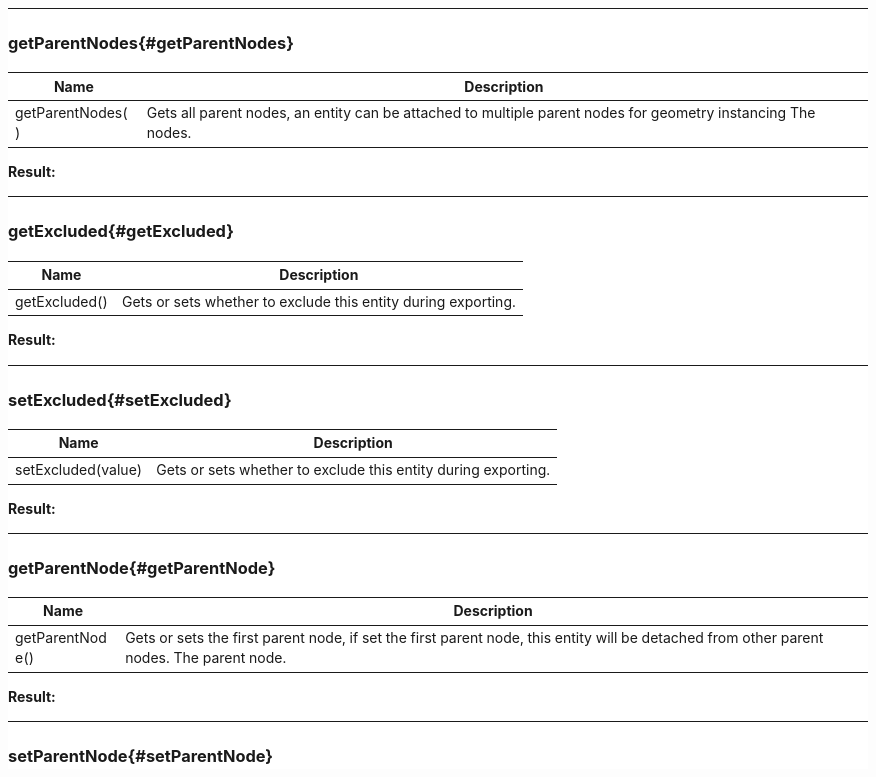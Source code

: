 

---


### getParentNodes{#getParentNodes}

| Name | Description |
| --- | --- |
| getParentNodes() | Gets all parent nodes, an entity can be attached to multiple parent nodes for geometry instancing The nodes. | 

 **Result:**



---


### getExcluded{#getExcluded}

| Name | Description |
| --- | --- |
| getExcluded() | Gets or sets whether to exclude this entity during exporting. | 

 **Result:**



---


### setExcluded{#setExcluded}

| Name | Description |
| --- | --- |
| setExcluded(value) | Gets or sets whether to exclude this entity during exporting. | 

 **Result:**



---


### getParentNode{#getParentNode}

| Name | Description |
| --- | --- |
| getParentNode() | Gets or sets the first parent node, if set the first parent node, this entity will be detached from other parent nodes. The parent node. | 

 **Result:**



---


### setParentNode{#setParentNode}
